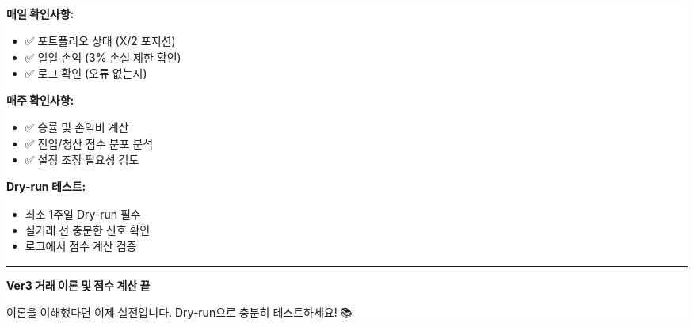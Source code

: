 **매일 확인사항:**
- ✅ 포트폴리오 상태 (X/2 포지션)
- ✅ 일일 손익 (3% 손실 제한 확인)
- ✅ 로그 확인 (오류 없는지)

**매주 확인사항:**
- ✅ 승률 및 손익비 계산
- ✅ 진입/청산 점수 분포 분석
- ✅ 설정 조정 필요성 검토

**Dry-run 테스트:**
- 최소 1주일 Dry-run 필수
- 실거래 전 충분한 신호 확인
- 로그에서 점수 계산 검증

---

**Ver3 거래 이론 및 점수 계산 끝**

이론을 이해했다면 이제 실전입니다. Dry-run으로 충분히 테스트하세요! 📚
